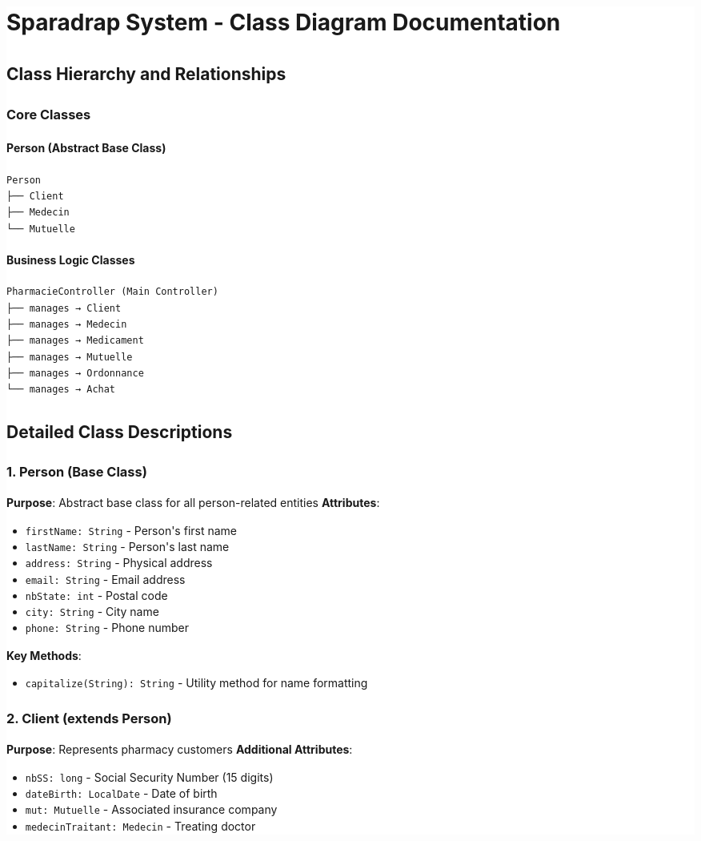# Sparadrap System - Class Diagram Documentation

## Class Hierarchy and Relationships

### Core Classes

#### Person (Abstract Base Class)
```
Person
├── Client
├── Medecin
└── Mutuelle
```

#### Business Logic Classes
```
PharmacieController (Main Controller)
├── manages → Client
├── manages → Medecin
├── manages → Medicament
├── manages → Mutuelle
├── manages → Ordonnance
└── manages → Achat
```

## Detailed Class Descriptions

### 1. Person (Base Class)
**Purpose**: Abstract base class for all person-related entities
**Attributes**:
- `firstName: String` - Person's first name
- `lastName: String` - Person's last name
- `address: String` - Physical address
- `email: String` - Email address
- `nbState: int` - Postal code
- `city: String` - City name
- `phone: String` - Phone number

**Key Methods**:
- `capitalize(String): String` - Utility method for name formatting

### 2. Client (extends Person)
**Purpose**: Represents pharmacy customers
**Additional Attributes**:
- `nbSS: long` - Social Security Number (15 digits)
- `dateBirth: LocalDate` - Date of birth
- `mut: Mutuelle` - Associated insurance company
- `medecinTraitant: Medecin` - Treating doctor
